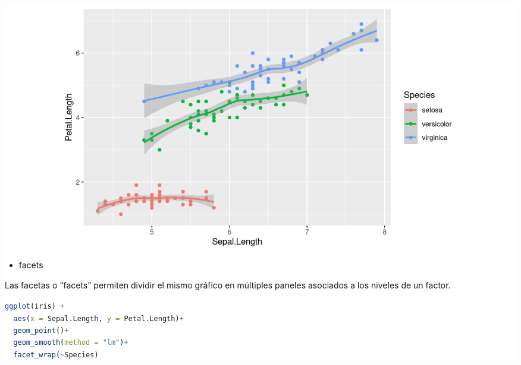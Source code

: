 <img src="5-visualizar_files/figure-html/unnamed-chunk-6-1.png" width="672" style="display: block; margin: auto;" />

* facets

Las facetas o “facets” permiten dividir el mismo gráfico en múltiples paneles asociados a los niveles de un factor.


```r
ggplot(iris) +
  aes(x = Sepal.Length, y = Petal.Length)+
  geom_point()+
  geom_smooth(method = "lm")+
  facet_wrap(~Species)
```
